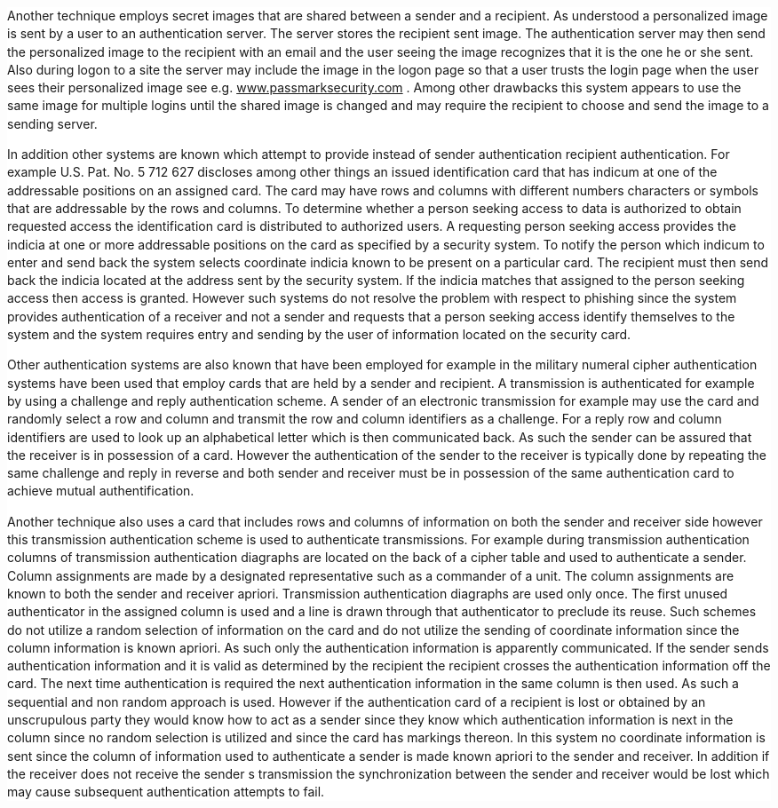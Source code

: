 Another technique employs secret images that are shared between a sender and a recipient. As understood a personalized image is sent by a user to an authentication server. The server stores the recipient sent image. The authentication server may then send the personalized image to the recipient with an email and the user seeing the image recognizes that it is the one he or she sent. Also during logon to a site the server may include the image in the logon page so that a user trusts the login page when the user sees their personalized image see e.g. www.passmarksecurity.com . Among other drawbacks this system appears to use the same image for multiple logins until the shared image is changed and may require the recipient to choose and send the image to a sending server.

In addition other systems are known which attempt to provide instead of sender authentication recipient authentication. For example U.S. Pat. No. 5 712 627 discloses among other things an issued identification card that has indicum at one of the addressable positions on an assigned card. The card may have rows and columns with different numbers characters or symbols that are addressable by the rows and columns. To determine whether a person seeking access to data is authorized to obtain requested access the identification card is distributed to authorized users. A requesting person seeking access provides the indicia at one or more addressable positions on the card as specified by a security system. To notify the person which indicum to enter and send back the system selects coordinate indicia known to be present on a particular card. The recipient must then send back the indicia located at the address sent by the security system. If the indicia matches that assigned to the person seeking access then access is granted. However such systems do not resolve the problem with respect to phishing since the system provides authentication of a receiver and not a sender and requests that a person seeking access identify themselves to the system and the system requires entry and sending by the user of information located on the security card.

Other authentication systems are also known that have been employed for example in the military numeral cipher authentication systems have been used that employ cards that are held by a sender and recipient. A transmission is authenticated for example by using a challenge and reply authentication scheme. A sender of an electronic transmission for example may use the card and randomly select a row and column and transmit the row and column identifiers as a challenge. For a reply row and column identifiers are used to look up an alphabetical letter which is then communicated back. As such the sender can be assured that the receiver is in possession of a card. However the authentication of the sender to the receiver is typically done by repeating the same challenge and reply in reverse and both sender and receiver must be in possession of the same authentication card to achieve mutual authentification.

Another technique also uses a card that includes rows and columns of information on both the sender and receiver side however this transmission authentication scheme is used to authenticate transmissions. For example during transmission authentication columns of transmission authentication diagraphs are located on the back of a cipher table and used to authenticate a sender. Column assignments are made by a designated representative such as a commander of a unit. The column assignments are known to both the sender and receiver apriori. Transmission authentication diagraphs are used only once. The first unused authenticator in the assigned column is used and a line is drawn through that authenticator to preclude its reuse. Such schemes do not utilize a random selection of information on the card and do not utilize the sending of coordinate information since the column information is known apriori. As such only the authentication information is apparently communicated. If the sender sends authentication information and it is valid as determined by the recipient the recipient crosses the authentication information off the card. The next time authentication is required the next authentication information in the same column is then used. As such a sequential and non random approach is used. However if the authentication card of a recipient is lost or obtained by an unscrupulous party they would know how to act as a sender since they know which authentication information is next in the column since no random selection is utilized and since the card has markings thereon. In this system no coordinate information is sent since the column of information used to authenticate a sender is made known apriori to the sender and receiver. In addition if the receiver does not receive the sender s transmission the synchronization between the sender and receiver would be lost which may cause subsequent authentication attempts to fail.

